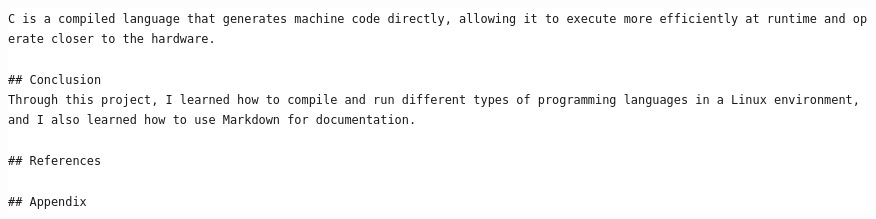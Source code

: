 ```
C is a compiled language that generates machine code directly, allowing it to execute more efficiently at runtime and operate closer to the hardware.

## Conclusion
Through this project, I learned how to compile and run different types of programming languages in a Linux environment, and I also learned how to use Markdown for documentation.

## References

## Appendix
